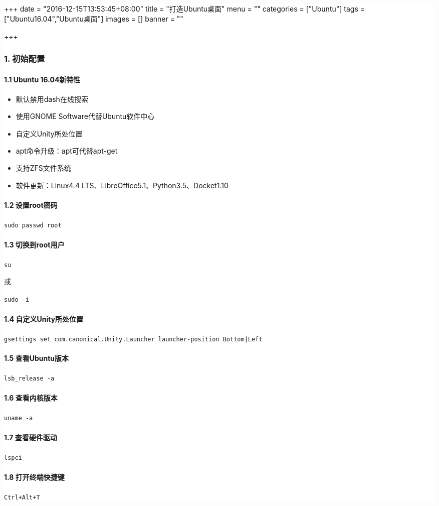 +++
date = "2016-12-15T13:53:45+08:00"
title = "打造Ubuntu桌面"
menu = ""
categories = ["Ubuntu"]
tags = ["Ubuntu16.04","Ubuntu桌面"]
images = []
banner = ""

+++

### 1. 初始配置
#### 1.1 Ubuntu 16.04新特性
* 默认禁用dash在线搜索

* 使用GNOME Software代替Ubuntu软件中心

* 自定义Unity所处位置

* apt命令升级：apt可代替apt-get

* 支持ZFS文件系统

* 软件更新：Linux4.4 LTS、LibreOffice5.1、Python3.5、Docket1.10


#### 1.2 设置root密码

	sudo passwd root

#### 1.3 切换到root用户

	su

或

	sudo -i

#### 1.4 自定义Unity所处位置

	gsettings set com.canonical.Unity.Launcher launcher-position Bottom|Left

#### 1.5 查看Ubuntu版本

	lsb_release -a

#### 1.6 查看内核版本

	uname -a

#### 1.7 查看硬件驱动

	lspci

#### 1.8 打开终端快捷键

	Ctrl+Alt+T
